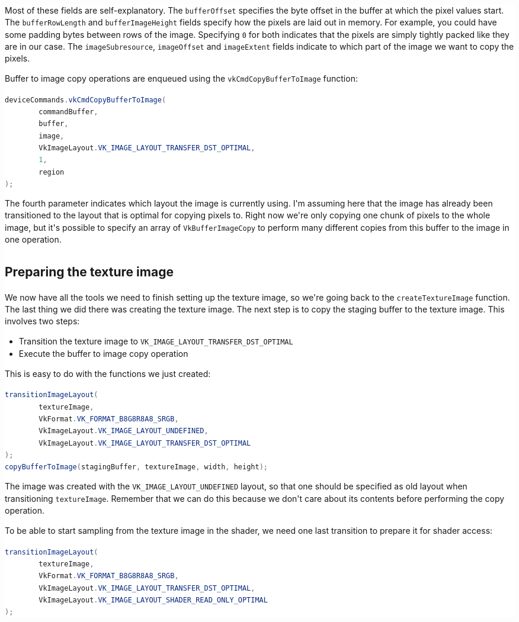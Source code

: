 Most of these fields are self-explanatory. The `bufferOffset` specifies the byte offset in the buffer at which the pixel values start. The `bufferRowLength` and `bufferImageHeight` fields specify how the pixels are laid out in memory. For example, you could have some padding bytes between rows of the image. Specifying `0` for both indicates that the pixels are simply tightly packed like they are in our case. The `imageSubresource`, `imageOffset` and `imageExtent` fields indicate to which part of the image we want to copy the pixels.

Buffer to image copy operations are enqueued using the `vkCmdCopyBufferToImage` function:

```java
deviceCommands.vkCmdCopyBufferToImage(
        commandBuffer,
        buffer,
        image,
        VkImageLayout.VK_IMAGE_LAYOUT_TRANSFER_DST_OPTIMAL,
        1,
        region
);
```

The fourth parameter indicates which layout the image is currently using. I'm assuming here that the image has already been transitioned to the layout that is optimal for copying pixels to. Right now we're only copying one chunk of pixels to the whole image, but it's possible to specify an array of `VkBufferImageCopy` to perform many different copies from this buffer to the image in one operation.

## Preparing the texture image

We now have all the tools we need to finish setting up the texture image, so we're going back to the `createTextureImage` function. The last thing we did there was creating the texture image. The next step is to copy the staging buffer to the texture image. This involves two steps:

- Transition the texture image to `VK_IMAGE_LAYOUT_TRANSFER_DST_OPTIMAL`
- Execute the buffer to image copy operation

This is easy to do with the functions we just created:

```java
transitionImageLayout(
        textureImage,
        VkFormat.VK_FORMAT_B8G8R8A8_SRGB,
        VkImageLayout.VK_IMAGE_LAYOUT_UNDEFINED,
        VkImageLayout.VK_IMAGE_LAYOUT_TRANSFER_DST_OPTIMAL
);
copyBufferToImage(stagingBuffer, textureImage, width, height);
```

The image was created with the `VK_IMAGE_LAYOUT_UNDEFINED` layout, so that one should be specified as old layout when transitioning `textureImage`. Remember that we can do this because we don't care about its contents before performing the copy operation.

To be able to start sampling from the texture image in the shader, we need one last transition to prepare it for shader access:

```java
transitionImageLayout(
        textureImage,
        VkFormat.VK_FORMAT_B8G8R8A8_SRGB,
        VkImageLayout.VK_IMAGE_LAYOUT_TRANSFER_DST_OPTIMAL,
        VkImageLayout.VK_IMAGE_LAYOUT_SHADER_READ_ONLY_OPTIMAL
);
```
